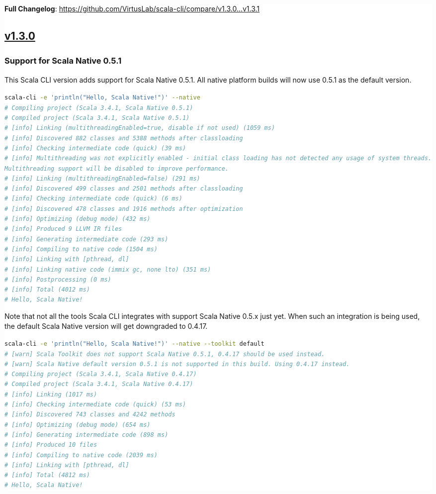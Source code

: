 **Full Changelog**: https://github.com/VirtusLab/scala-cli/compare/v1.3.0...v1.3.1

## [v1.3.0](https://github.com/VirtusLab/scala-cli/releases/tag/v1.3.0)

### Support for Scala Native 0.5.1
This Scala CLI version adds support for Scala Native 0.5.1.
All native platform builds will now use 0.5.1 as the default version.

```bash
scala-cli -e 'println("Hello, Scala Native!")' --native
# Compiling project (Scala 3.4.1, Scala Native 0.5.1)
# Compiled project (Scala 3.4.1, Scala Native 0.5.1)
# [info] Linking (multithreadingEnabled=true, disable if not used) (1059 ms)
# [info] Discovered 882 classes and 5388 methods after classloading
# [info] Checking intermediate code (quick) (39 ms)
# [info] Multithreading was not explicitly enabled - initial class loading has not detected any usage of system threads. Multithreading support will be disabled to improve performance.
# [info] Linking (multithreadingEnabled=false) (291 ms)
# [info] Discovered 499 classes and 2501 methods after classloading
# [info] Checking intermediate code (quick) (6 ms)
# [info] Discovered 478 classes and 1916 methods after optimization
# [info] Optimizing (debug mode) (432 ms)
# [info] Produced 9 LLVM IR files
# [info] Generating intermediate code (293 ms)
# [info] Compiling to native code (1504 ms)
# [info] Linking with [pthread, dl]
# [info] Linking native code (immix gc, none lto) (351 ms)
# [info] Postprocessing (0 ms)
# [info] Total (4012 ms)
# Hello, Scala Native!
```

Note that not all the tools Scala CLI integrates with support Scala Native 0.5.x just yet. 
When such an integration is being used, the default Scala Native version will get downgraded to 0.4.17.

```bash
scala-cli -e 'println("Hello, Scala Native!")' --native --toolkit default
# [warn] Scala Toolkit does not support Scala Native 0.5.1, 0.4.17 should be used instead.
# [warn] Scala Native default version 0.5.1 is not supported in this build. Using 0.4.17 instead.
# Compiling project (Scala 3.4.1, Scala Native 0.4.17)
# Compiled project (Scala 3.4.1, Scala Native 0.4.17)
# [info] Linking (1017 ms)
# [info] Checking intermediate code (quick) (53 ms)
# [info] Discovered 743 classes and 4242 methods
# [info] Optimizing (debug mode) (654 ms)
# [info] Generating intermediate code (898 ms)
# [info] Produced 10 files
# [info] Compiling to native code (2039 ms)
# [info] Linking with [pthread, dl]
# [info] Total (4812 ms)
# Hello, Scala Native!
```
